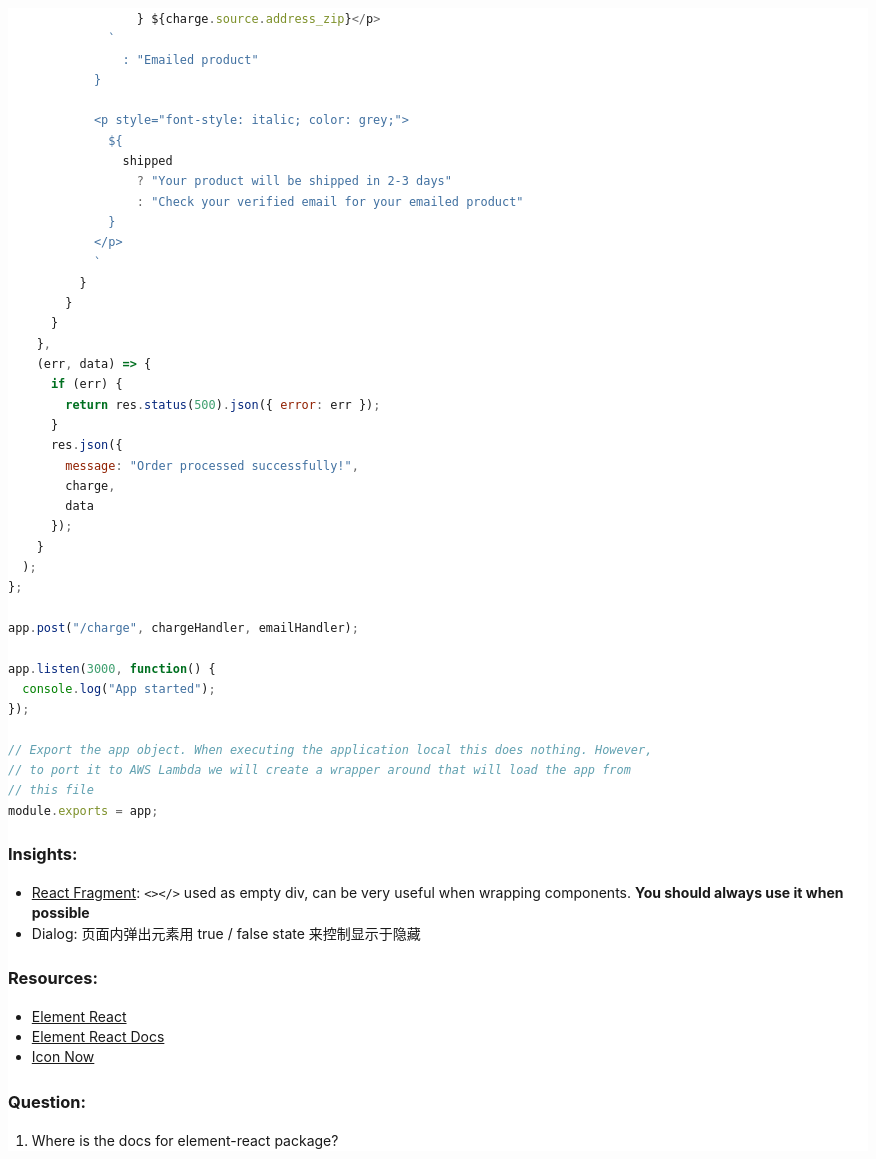 ```javascript
                  } ${charge.source.address_zip}</p>
              `
                : "Emailed product"
            }

            <p style="font-style: italic; color: grey;">
              ${
                shipped
                  ? "Your product will be shipped in 2-3 days"
                  : "Check your verified email for your emailed product"
              }
            </p>
            `
          }
        }
      }
    },
    (err, data) => {
      if (err) {
        return res.status(500).json({ error: err });
      }
      res.json({
        message: "Order processed successfully!",
        charge,
        data
      });
    }
  );
};

app.post("/charge", chargeHandler, emailHandler);

app.listen(3000, function() {
  console.log("App started");
});

// Export the app object. When executing the application local this does nothing. However,
// to port it to AWS Lambda we will create a wrapper around that will load the app from
// this file
module.exports = app;
```

### Insights:
- [React Fragment](https://www.jianshu.com/p/0c486b8f8b65): `<></>` used as empty div, can be very useful when wrapping components. **You should always use it when possible**
- Dialog: 页面内弹出元素用 true / false state 来控制显示于隐藏
### Resources:
- [Element React](https://github.com/ElemeFE/element-react)
- [Element React Docs](https://element.eleme.io/#/en-US/component/dialog)
- [Icon Now](https://icon.now.sh/)
  
### Question:
1. Where is the docs for element-react package?